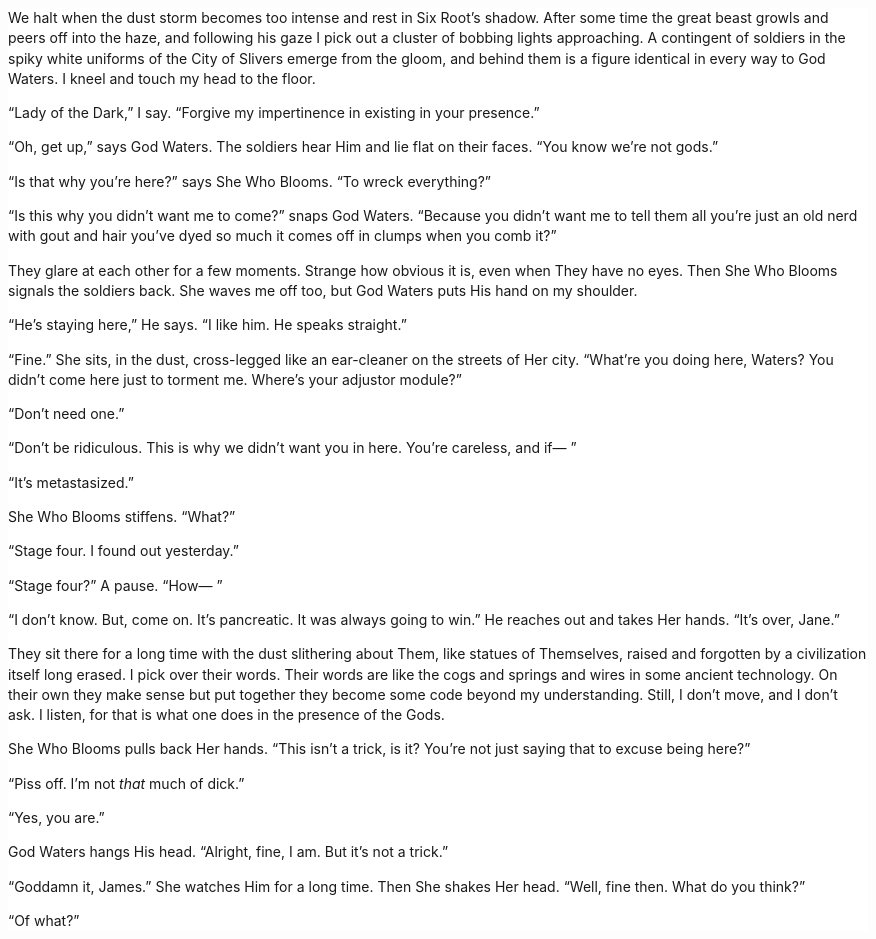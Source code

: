 We halt when the dust storm becomes too intense and rest in Six Root’s shadow. After some time the great beast growls and peers off into the haze, and following his gaze I pick out a cluster of bobbing lights approaching. A contingent of soldiers in the spiky white uniforms of the City of Slivers emerge from the gloom, and behind them is a figure identical in every way to God Waters. I kneel and touch my head to the floor.

“Lady of the Dark,” I say. “Forgive my impertinence in existing in your presence.”

“Oh, get up,” says God Waters. The soldiers hear Him and lie flat on their faces. “You know we’re not gods.”

“Is that why you’re here?” says She Who Blooms. “To wreck everything?”

“Is this why you didn’t want me to come?” snaps God Waters. “Because you didn’t want me to tell them all you’re just an old nerd with gout and hair you’ve dyed so much it comes off in clumps when you comb it?”

They glare at each other for a few moments. Strange how obvious it is, even when They have no eyes. Then She Who Blooms signals the soldiers back. She waves me off too, but God Waters puts His hand on my shoulder.

“He’s staying here,” He says. “I like him. He speaks straight.”

“Fine.” She sits, in the dust, cross-legged like an ear-cleaner on the streets of Her city. “What’re you doing here, Waters? You didn’t come here just to torment me. Where’s your adjustor module?”

“Don’t need one.”

“Don’t be ridiculous. This is why we didn’t want you in here. You’re careless, and if— ”

“It’s metastasized.”

She Who Blooms stiffens. “What?”

“Stage four. I found out yesterday.”

“Stage four?” A pause. “How— ”

“I don’t know. But, come on. It’s pancreatic. It was always going to win.” He reaches out and takes Her hands. “It’s over, Jane.”

They sit there for a long time with the dust slithering about Them, like statues of Themselves, raised and forgotten by a civilization itself long erased. I pick over their words. Their words are like the cogs and springs and wires in some ancient technology. On their own they make sense but put together they become some code beyond my understanding. Still, I don’t move, and I don’t ask. I listen, for that is what one does in the presence of the Gods. 

She Who Blooms pulls back Her hands. “This isn’t a trick, is it? You’re not just saying that to excuse being here?”

“Piss off. I’m not *that* much of dick.”

“Yes, you are.”

God Waters hangs His head. “Alright, fine, I am. But it’s not a trick.”

“Goddamn it, James.” She watches Him for a long time. Then She shakes Her head. “Well, fine then. What do you think?”

“Of what?”
